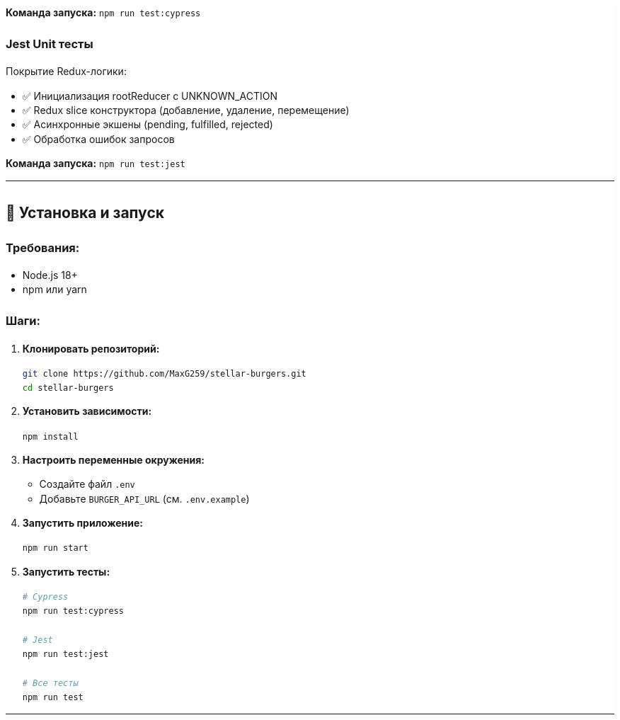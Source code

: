 **Команда запуска:** `npm run test:cypress`

### Jest Unit тесты

Покрытие Redux-логики:

- ✅ Инициализация rootReducer с UNKNOWN_ACTION
- ✅ Redux slice конструктора (добавление, удаление, перемещение)
- ✅ Асинхронные экшены (pending, fulfilled, rejected)
- ✅ Обработка ошибок запросов

**Команда запуска:** `npm run test:jest`

---

## 🚀 Установка и запуск

### Требования:
- Node.js 18+
- npm или yarn

### Шаги:

1. **Клонировать репозиторий:**
   ```bash
   git clone https://github.com/MaxG259/stellar-burgers.git
   cd stellar-burgers
   ```

2. **Установить зависимости:**
   ```bash
   npm install
   ```

3. **Настроить переменные окружения:**
   - Создайте файл `.env`
   - Добавьте `BURGER_API_URL` (см. `.env.example`)

4. **Запустить приложение:**
   ```bash
   npm run start
   ```

5. **Запустить тесты:**
   ```bash
   # Cypress
   npm run test:cypress
   
   # Jest
   npm run test:jest
   
   # Все тесты
   npm run test
   ```

---

